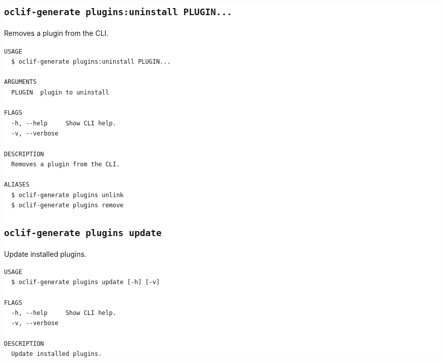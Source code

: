 ## `oclif-generate plugins:uninstall PLUGIN...`

Removes a plugin from the CLI.

```
USAGE
  $ oclif-generate plugins:uninstall PLUGIN...

ARGUMENTS
  PLUGIN  plugin to uninstall

FLAGS
  -h, --help     Show CLI help.
  -v, --verbose

DESCRIPTION
  Removes a plugin from the CLI.

ALIASES
  $ oclif-generate plugins unlink
  $ oclif-generate plugins remove
```

## `oclif-generate plugins update`

Update installed plugins.

```
USAGE
  $ oclif-generate plugins update [-h] [-v]

FLAGS
  -h, --help     Show CLI help.
  -v, --verbose

DESCRIPTION
  Update installed plugins.
```

